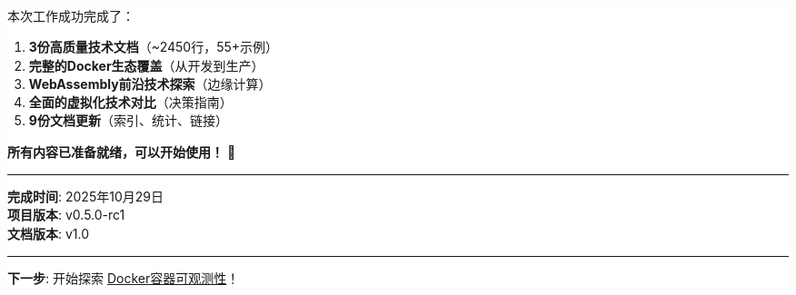 本次工作成功完成了：

1. **3份高质量技术文档**（~2450行，55+示例）
2. **完整的Docker生态覆盖**（从开发到生产）
3. **WebAssembly前沿技术探索**（边缘计算）
4. **全面的虚拟化技术对比**（决策指南）
5. **9份文档更新**（索引、统计、链接）

**所有内容已准备就绪，可以开始使用！** 🚀

---

**完成时间**: 2025年10月29日  
**项目版本**: v0.5.0-rc1  
**文档版本**: v1.0

---

**下一步**: 开始探索 [Docker容器可观测性](analysis/28_web_observability/docker_container_observability.md)！

